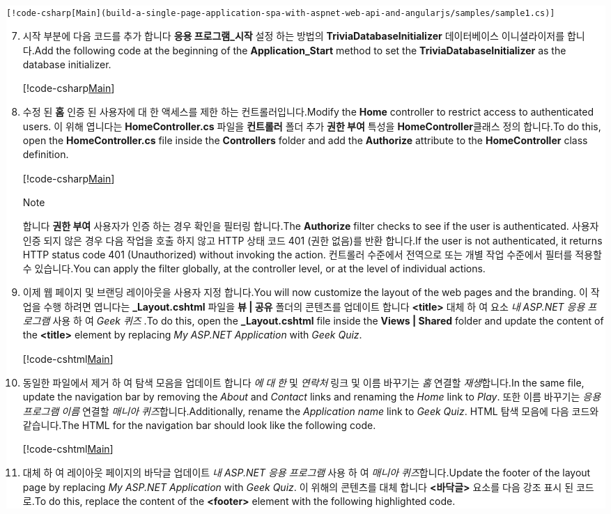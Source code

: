     [!code-csharp[Main](build-a-single-page-application-spa-with-aspnet-web-api-and-angularjs/samples/sample1.cs)]
7. <span data-ttu-id="b1a6b-190">시작 부분에 다음 코드를 추가 합니다 **응용 프로그램\_시작** 설정 하는 방법의 **TriviaDatabaseInitializer** 데이터베이스 이니셜라이저를 합니다.</span><span class="sxs-lookup"><span data-stu-id="b1a6b-190">Add the following code at the beginning of the **Application\_Start** method to set the **TriviaDatabaseInitializer** as the database initializer.</span></span>

    [!code-csharp[Main](build-a-single-page-application-spa-with-aspnet-web-api-and-angularjs/samples/sample2.cs)]
8. <span data-ttu-id="b1a6b-191">수정 된 **홈** 인증 된 사용자에 대 한 액세스를 제한 하는 컨트롤러입니다.</span><span class="sxs-lookup"><span data-stu-id="b1a6b-191">Modify the **Home** controller to restrict access to authenticated users.</span></span> <span data-ttu-id="b1a6b-192">이 위해 엽니다는 **HomeController.cs** 파일을 **컨트롤러** 폴더 추가 **권한 부여** 특성을 **HomeController**클래스 정의 합니다.</span><span class="sxs-lookup"><span data-stu-id="b1a6b-192">To do this, open the **HomeController.cs** file inside the **Controllers** folder and add the **Authorize** attribute to the **HomeController** class definition.</span></span>

    [!code-csharp[Main](build-a-single-page-application-spa-with-aspnet-web-api-and-angularjs/samples/sample3.cs)]

    > [!NOTE]
    > <span data-ttu-id="b1a6b-193">합니다 **권한 부여** 사용자가 인증 하는 경우 확인을 필터링 합니다.</span><span class="sxs-lookup"><span data-stu-id="b1a6b-193">The **Authorize** filter checks to see if the user is authenticated.</span></span> <span data-ttu-id="b1a6b-194">사용자 인증 되지 않은 경우 다음 작업을 호출 하지 않고 HTTP 상태 코드 401 (권한 없음)를 반환 합니다.</span><span class="sxs-lookup"><span data-stu-id="b1a6b-194">If the user is not authenticated, it returns HTTP status code 401 (Unauthorized) without invoking the action.</span></span> <span data-ttu-id="b1a6b-195">컨트롤러 수준에서 전역으로 또는 개별 작업 수준에서 필터를 적용할 수 있습니다.</span><span class="sxs-lookup"><span data-stu-id="b1a6b-195">You can apply the filter globally, at the controller level, or at the level of individual actions.</span></span>
9. <span data-ttu-id="b1a6b-196">이제 웹 페이지 및 브랜딩 레이아웃을 사용자 지정 합니다.</span><span class="sxs-lookup"><span data-stu-id="b1a6b-196">You will now customize the layout of the web pages and the branding.</span></span> <span data-ttu-id="b1a6b-197">이 작업을 수행 하려면 엽니다는  **\_Layout.cshtml** 파일을 **뷰 | 공유** 폴더의 콘텐츠를 업데이트 합니다 **&lt;title&gt;** 대체 하 여 요소 *내 ASP.NET 응용 프로그램* 사용 하 여 *Geek 퀴즈* .</span><span class="sxs-lookup"><span data-stu-id="b1a6b-197">To do this, open the **\_Layout.cshtml** file inside the **Views | Shared** folder and update the content of the **&lt;title&gt;** element by replacing *My ASP.NET Application* with *Geek Quiz*.</span></span>

    [!code-cshtml[Main](build-a-single-page-application-spa-with-aspnet-web-api-and-angularjs/samples/sample4.cshtml)]
10. <span data-ttu-id="b1a6b-198">동일한 파일에서 제거 하 여 탐색 모음을 업데이트 합니다 *에 대 한* 및 *연락처* 링크 및 이름 바꾸기는 *홈* 연결할 *재생*합니다.</span><span class="sxs-lookup"><span data-stu-id="b1a6b-198">In the same file, update the navigation bar by removing the *About* and *Contact* links and renaming the *Home* link to *Play*.</span></span> <span data-ttu-id="b1a6b-199">또한 이름 바꾸기는 *응용 프로그램 이름* 연결할 *매니아 퀴즈*합니다.</span><span class="sxs-lookup"><span data-stu-id="b1a6b-199">Additionally, rename the *Application name* link to *Geek Quiz*.</span></span> <span data-ttu-id="b1a6b-200">HTML 탐색 모음에 다음 코드와 같습니다.</span><span class="sxs-lookup"><span data-stu-id="b1a6b-200">The HTML for the navigation bar should look like the following code.</span></span>

    [!code-cshtml[Main](build-a-single-page-application-spa-with-aspnet-web-api-and-angularjs/samples/sample5.cshtml)]
11. <span data-ttu-id="b1a6b-201">대체 하 여 레이아웃 페이지의 바닥글 업데이트 *내 ASP.NET 응용 프로그램* 사용 하 여 *매니아 퀴즈*합니다.</span><span class="sxs-lookup"><span data-stu-id="b1a6b-201">Update the footer of the layout page by replacing *My ASP.NET Application* with *Geek Quiz*.</span></span> <span data-ttu-id="b1a6b-202">이 위해의 콘텐츠를 대체 합니다 **&lt;바닥글&gt;** 요소를 다음 강조 표시 된 코드로.</span><span class="sxs-lookup"><span data-stu-id="b1a6b-202">To do this, replace the content of the **&lt;footer&gt;** element with the following highlighted code.</span></span>
